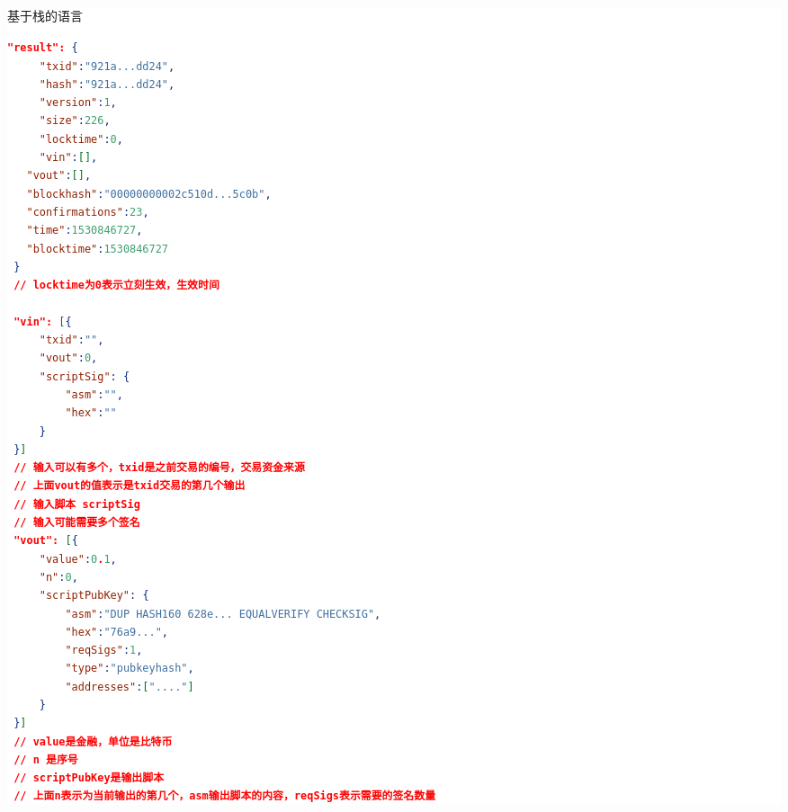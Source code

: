 基于栈的语言

```JSON
"result": {
     "txid":"921a...dd24",
     "hash":"921a...dd24",
     "version":1,
     "size":226,
     "locktime":0,
     "vin":[],
   "vout":[],
   "blockhash":"00000000002c510d...5c0b",
   "confirmations":23,
   "time":1530846727,
   "blocktime":1530846727
 }
 // locktime为0表示立刻生效，生效时间
 
 "vin": [{
     "txid":"",
     "vout":0,
     "scriptSig": {
         "asm":"",
         "hex":""
     }
 }]
 // 输入可以有多个，txid是之前交易的编号，交易资金来源
 // 上面vout的值表示是txid交易的第几个输出
 // 输入脚本 scriptSig
 // 输入可能需要多个签名
 "vout": [{
     "value":0.1,
     "n":0,
     "scriptPubKey": {
         "asm":"DUP HASH160 628e... EQUALVERIFY CHECKSIG",
         "hex":"76a9...",
         "reqSigs":1,
         "type":"pubkeyhash",
         "addresses":["...."]
     }
 }]
 // value是金融，单位是比特币
 // n 是序号
 // scriptPubKey是输出脚本
 // 上面n表示为当前输出的第几个，asm输出脚本的内容，reqSigs表示需要的签名数量
```

